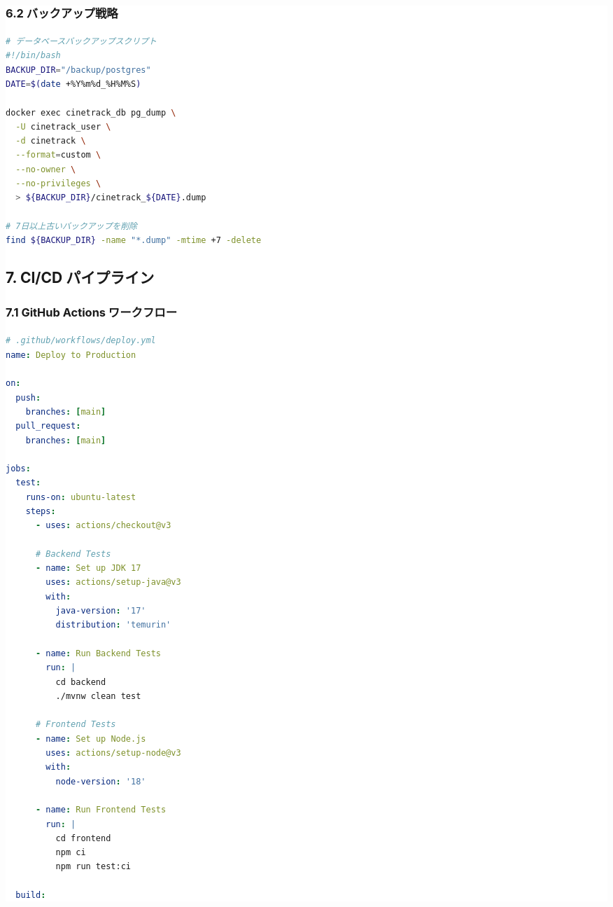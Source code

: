 ### 6.2 バックアップ戦略
```bash
# データベースバックアップスクリプト
#!/bin/bash
BACKUP_DIR="/backup/postgres"
DATE=$(date +%Y%m%d_%H%M%S)

docker exec cinetrack_db pg_dump \
  -U cinetrack_user \
  -d cinetrack \
  --format=custom \
  --no-owner \
  --no-privileges \
  > ${BACKUP_DIR}/cinetrack_${DATE}.dump

# 7日以上古いバックアップを削除
find ${BACKUP_DIR} -name "*.dump" -mtime +7 -delete
```

## 7. CI/CD パイプライン

### 7.1 GitHub Actions ワークフロー
```yaml
# .github/workflows/deploy.yml
name: Deploy to Production

on:
  push:
    branches: [main]
  pull_request:
    branches: [main]

jobs:
  test:
    runs-on: ubuntu-latest
    steps:
      - uses: actions/checkout@v3
      
      # Backend Tests
      - name: Set up JDK 17
        uses: actions/setup-java@v3
        with:
          java-version: '17'
          distribution: 'temurin'
      
      - name: Run Backend Tests
        run: |
          cd backend
          ./mvnw clean test
          
      # Frontend Tests
      - name: Set up Node.js
        uses: actions/setup-node@v3
        with:
          node-version: '18'
          
      - name: Run Frontend Tests
        run: |
          cd frontend
          npm ci
          npm run test:ci
          
  build:
```